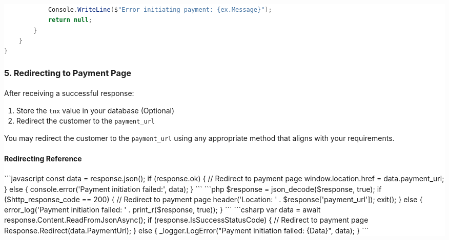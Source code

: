 ```csharp
            Console.WriteLine($"Error initiating payment: {ex.Message}");
            return null;
        }
    }
}
```

</TabItem>
</Tabs>

### 5. Redirecting to Payment Page

After receiving a successful response:
1. Store the `tnx` value in your database (Optional)
2. Redirect the customer to the `payment_url`

You may redirect the customer to the `payment_url` using any appropriate method that aligns with your requirements.

#### Redirecting Reference  

<Tabs>
<TabItem value="javascript" label="JavaScript" default>
```javascript
const data = response.json();
if (response.ok) {
    // Redirect to payment page
    window.location.href = data.payment_url;
} else {
    console.error('Payment initiation failed:', data);
}
```
</TabItem>

<TabItem value="php" label="PHP">
```php
$response = json_decode($response, true);
if ($http_response_code == 200) {
    // Redirect to payment page
    header('Location: ' . $response['payment_url']);
    exit();
} else {
    error_log('Payment initiation failed: ' . print_r($response, true));
}
```
</TabItem>

<TabItem value="csharp" label="C#">
```csharp
var data = await response.Content.ReadFromJsonAsync<PaymentResponse>();
if (response.IsSuccessStatusCode)
{
    // Redirect to payment page
    Response.Redirect(data.PaymentUrl);
}
else
{
    _logger.LogError("Payment initiation failed: {Data}", data);
}
```
</TabItem>
